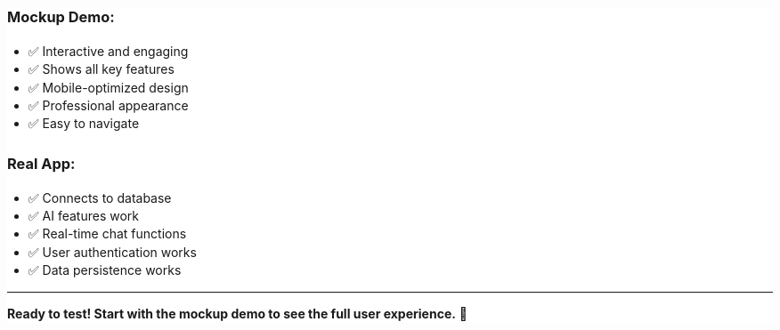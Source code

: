 ### **Mockup Demo:**
- ✅ Interactive and engaging
- ✅ Shows all key features
- ✅ Mobile-optimized design
- ✅ Professional appearance
- ✅ Easy to navigate

### **Real App:**
- ✅ Connects to database
- ✅ AI features work
- ✅ Real-time chat functions
- ✅ User authentication works
- ✅ Data persistence works

---

**Ready to test! Start with the mockup demo to see the full user experience.** 🚀


